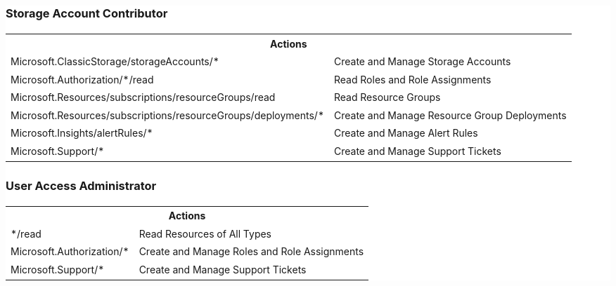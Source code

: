 ### Storage Account Contributor

<table style=width:100%">
<tr>
<th colspan="2">Actions</th>
</tr>
<tr>
<td>Microsoft.ClassicStorage/storageAccounts/*</td>
<td>Create and Manage Storage Accounts</td>
</tr>
<tr>
<td>Microsoft.Authorization/*/read</td>
<td>Read Roles and Role Assignments</td>
</tr>
<tr>
<td>Microsoft.Resources/subscriptions/resourceGroups/read</td>
<td>Read Resource Groups</td>
</tr>
<tr>
<td>Microsoft.Resources/subscriptions/resourceGroups/deployments/*</td>
<td>Create and Manage Resource Group Deployments</td>
</tr>
<tr>
<td>Microsoft.Insights/alertRules/*</td>
<td>Create and Manage Alert Rules</td>
</tr>
<tr>
<td>Microsoft.Support/*</td>
<td>Create and Manage Support Tickets</td>
</tr>
</table>

### User Access Administrator

<table style=width:100%">
<tr>
<th colspan="2">Actions</th>
</tr>
<tr>
<td>*/read</td>
<td>Read Resources of All Types</td>
</tr>
<tr>
<td>Microsoft.Authorization/*</td>
<td>Create and Manage Roles and Role Assignments</td>
</tr>
<tr>
<td>Microsoft.Support/*</td>
<td>Create and Manage Support Tickets</td>
</tr>
</table>
